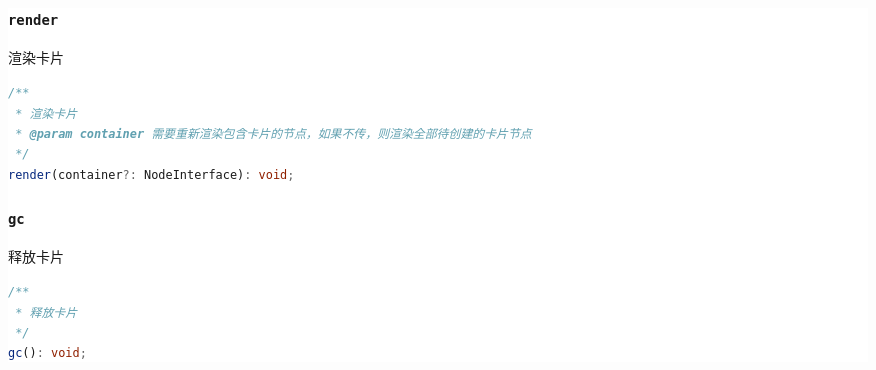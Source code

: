 ### `render`

渲染卡片

```ts
/**
 * 渲染卡片
 * @param container 需要重新渲染包含卡片的节点，如果不传，则渲染全部待创建的卡片节点
 */
render(container?: NodeInterface): void;
```

### `gc`

释放卡片

```ts
/**
 * 释放卡片
 */
gc(): void;
```
